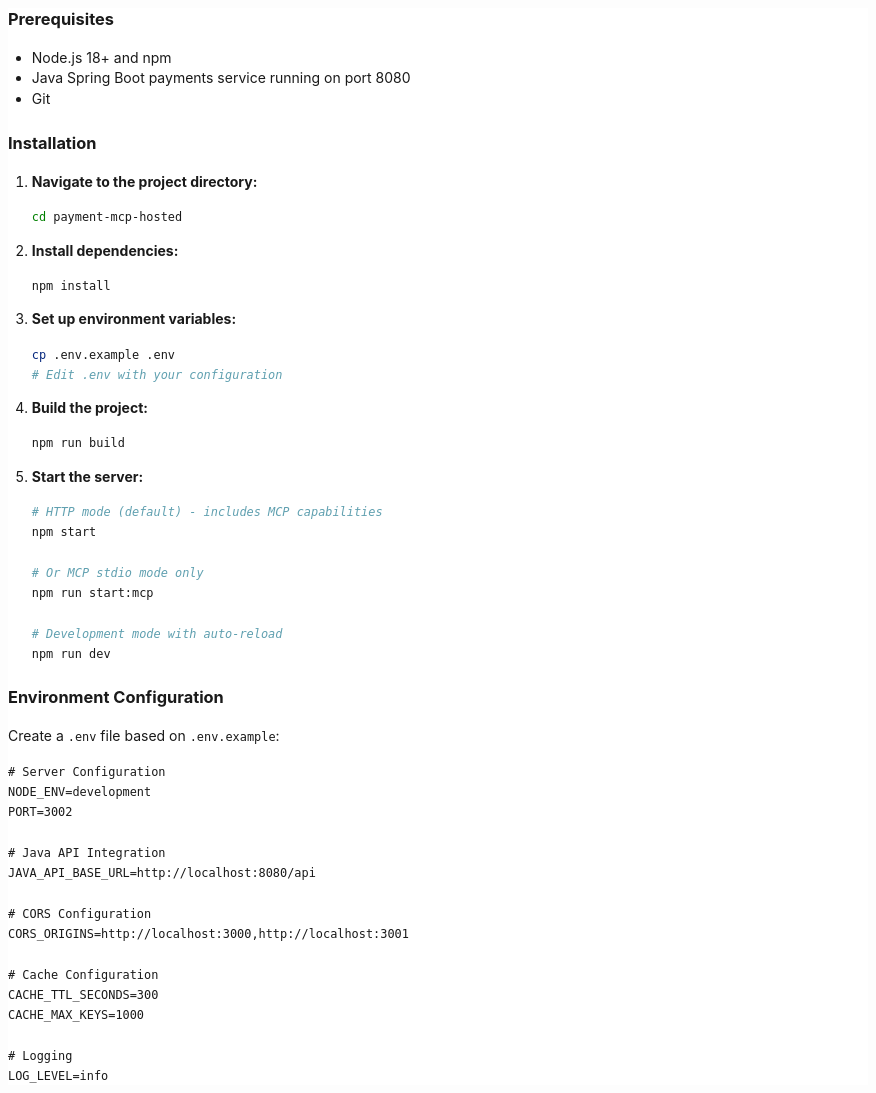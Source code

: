 ### Prerequisites
- Node.js 18+ and npm
- Java Spring Boot payments service running on port 8080
- Git

### Installation

1. **Navigate to the project directory:**
   ```bash
   cd payment-mcp-hosted
   ```

2. **Install dependencies:**
   ```bash
   npm install
   ```

3. **Set up environment variables:**
   ```bash
   cp .env.example .env
   # Edit .env with your configuration
   ```

4. **Build the project:**
   ```bash
   npm run build
   ```

5. **Start the server:**
   ```bash
   # HTTP mode (default) - includes MCP capabilities
   npm start
   
   # Or MCP stdio mode only
   npm run start:mcp
   
   # Development mode with auto-reload
   npm run dev
   ```

### Environment Configuration

Create a `.env` file based on `.env.example`:

```env
# Server Configuration
NODE_ENV=development
PORT=3002

# Java API Integration
JAVA_API_BASE_URL=http://localhost:8080/api

# CORS Configuration
CORS_ORIGINS=http://localhost:3000,http://localhost:3001

# Cache Configuration
CACHE_TTL_SECONDS=300
CACHE_MAX_KEYS=1000

# Logging
LOG_LEVEL=info
```
